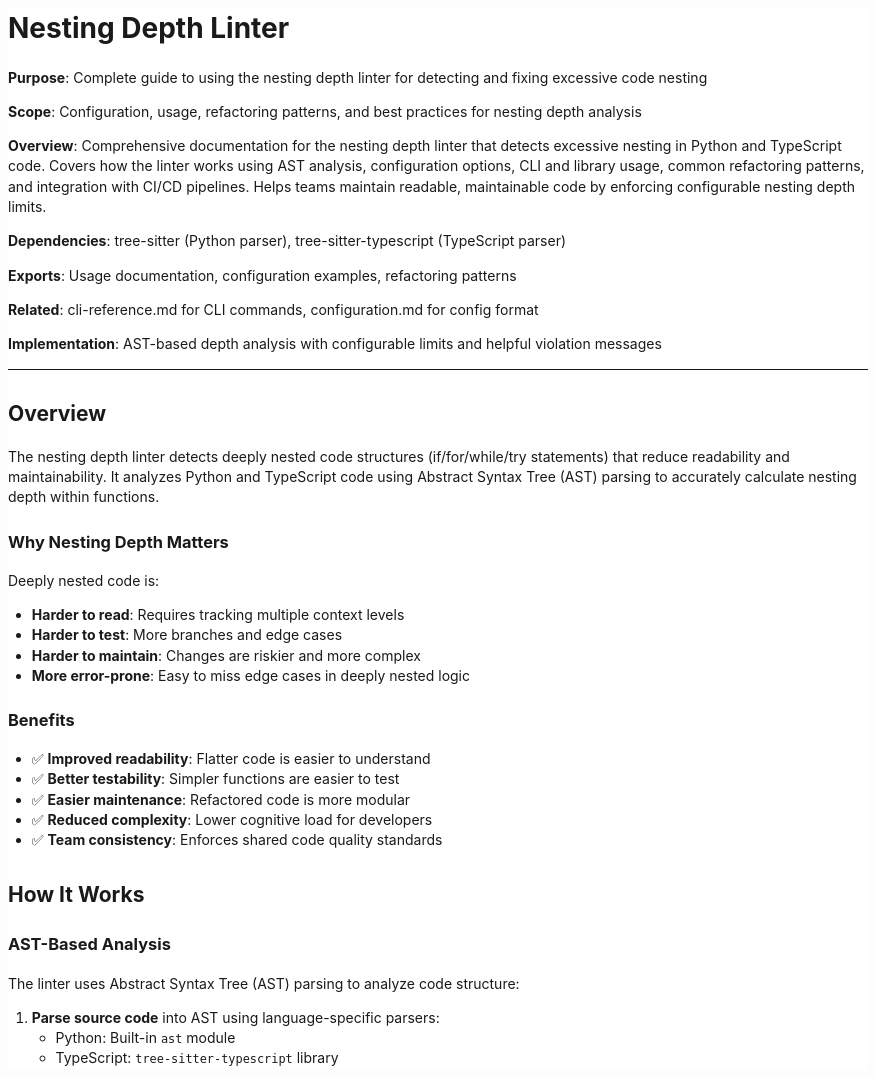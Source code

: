# Nesting Depth Linter

**Purpose**: Complete guide to using the nesting depth linter for detecting and fixing excessive code nesting

**Scope**: Configuration, usage, refactoring patterns, and best practices for nesting depth analysis

**Overview**: Comprehensive documentation for the nesting depth linter that detects excessive nesting in Python and TypeScript code. Covers how the linter works using AST analysis, configuration options, CLI and library usage, common refactoring patterns, and integration with CI/CD pipelines. Helps teams maintain readable, maintainable code by enforcing configurable nesting depth limits.

**Dependencies**: tree-sitter (Python parser), tree-sitter-typescript (TypeScript parser)

**Exports**: Usage documentation, configuration examples, refactoring patterns

**Related**: cli-reference.md for CLI commands, configuration.md for config format

**Implementation**: AST-based depth analysis with configurable limits and helpful violation messages

---

## Overview

The nesting depth linter detects deeply nested code structures (if/for/while/try statements) that reduce readability and maintainability. It analyzes Python and TypeScript code using Abstract Syntax Tree (AST) parsing to accurately calculate nesting depth within functions.

### Why Nesting Depth Matters

Deeply nested code is:
- **Harder to read**: Requires tracking multiple context levels
- **Harder to test**: More branches and edge cases
- **Harder to maintain**: Changes are riskier and more complex
- **More error-prone**: Easy to miss edge cases in deeply nested logic

### Benefits

- ✅ **Improved readability**: Flatter code is easier to understand
- ✅ **Better testability**: Simpler functions are easier to test
- ✅ **Easier maintenance**: Refactored code is more modular
- ✅ **Reduced complexity**: Lower cognitive load for developers
- ✅ **Team consistency**: Enforces shared code quality standards

## How It Works

### AST-Based Analysis

The linter uses Abstract Syntax Tree (AST) parsing to analyze code structure:

1. **Parse source code** into AST using language-specific parsers:
   - Python: Built-in `ast` module
   - TypeScript: `tree-sitter-typescript` library
